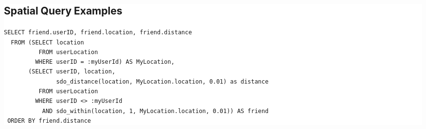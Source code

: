 ## Spatial Query Examples

```
SELECT friend.userID, friend.location, friend.distance
  FROM (SELECT location
          FROM userLocation
         WHERE userID = :myUserId) AS MyLocation,
       (SELECT userID, location,
               sdo_distance(location, MyLocation.location, 0.01) as distance
          FROM userLocation
         WHERE userID <> :myUserId
           AND sdo_within(location, 1, MyLocation.location, 0.01)) AS friend
 ORDER BY friend.distance
```



